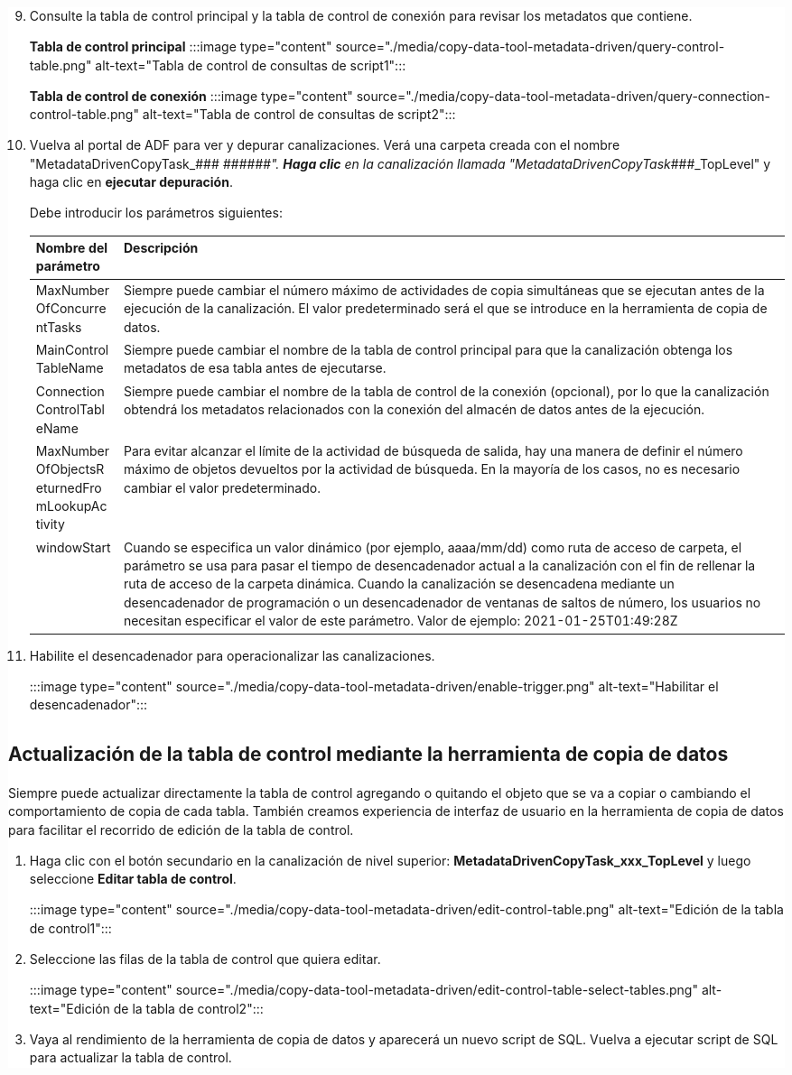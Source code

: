 9. Consulte la tabla de control principal y la tabla de control de conexión para revisar los metadatos que contiene.

   **Tabla de control principal**
   :::image type="content" source="./media/copy-data-tool-metadata-driven/query-control-table.png" alt-text="Tabla de control de consultas de script1":::

   **Tabla de control de conexión**
   :::image type="content" source="./media/copy-data-tool-metadata-driven/query-connection-control-table.png" alt-text="Tabla de control de consultas de script2":::

10. Vuelva al portal de ADF para ver y depurar canalizaciones. Verá una carpeta creada con el nombre "MetadataDrivenCopyTask_### _######". **Haga clic** en la canalización llamada "MetadataDrivenCopyTask_###_TopLevel" y haga clic en **ejecutar depuración**. 

    Debe introducir los parámetros siguientes:
   
    | Nombre del parámetro | Descripción | 
    |:--- |:--- |
    |MaxNumberOfConcurrentTasks |Siempre puede cambiar el número máximo de actividades de copia simultáneas que se ejecutan antes de la ejecución de la canalización. El valor predeterminado será el que se introduce en la herramienta de copia de datos. |
    |MainControlTableName | Siempre puede cambiar el nombre de la tabla de control principal para que la canalización obtenga los metadatos de esa tabla antes de ejecutarse.  |
    |ConnectionControlTableName |Siempre puede cambiar el nombre de la tabla de control de la conexión (opcional), por lo que la canalización obtendrá los metadatos relacionados con la conexión del almacén de datos antes de la ejecución. |
    |MaxNumberOfObjectsReturnedFromLookupActivity |Para evitar alcanzar el límite de la actividad de búsqueda de salida, hay una manera de definir el número máximo de objetos devueltos por la actividad de búsqueda. En la mayoría de los casos, no es necesario cambiar el valor predeterminado.  |
    |windowStart |Cuando se especifica un valor dinámico (por ejemplo, aaaa/mm/dd) como ruta de acceso de carpeta, el parámetro se usa para pasar el tiempo de desencadenador actual a la canalización con el fin de rellenar la ruta de acceso de la carpeta dinámica. Cuando la canalización se desencadena mediante un desencadenador de programación o un desencadenador de ventanas de saltos de número, los usuarios no necesitan especificar el valor de este parámetro. Valor de ejemplo: 2021-01-25T01:49:28Z | 
   

11. Habilite el desencadenador para operacionalizar las canalizaciones.

    :::image type="content" source="./media/copy-data-tool-metadata-driven/enable-trigger.png" alt-text="Habilitar el desencadenador":::


## <a name="update-control-table-by-copy-data-tool"></a>Actualización de la tabla de control mediante la herramienta de copia de datos
Siempre puede actualizar directamente la tabla de control agregando o quitando el objeto que se va a copiar o cambiando el comportamiento de copia de cada tabla. También creamos experiencia de interfaz de usuario en la herramienta de copia de datos para facilitar el recorrido de edición de la tabla de control.

1. Haga clic con el botón secundario en la canalización de nivel superior: **MetadataDrivenCopyTask_xxx_TopLevel** y luego seleccione **Editar tabla de control**.

   :::image type="content" source="./media/copy-data-tool-metadata-driven/edit-control-table.png" alt-text="Edición de la tabla de control1":::

2. Seleccione las filas de la tabla de control que quiera editar.

   :::image type="content" source="./media/copy-data-tool-metadata-driven/edit-control-table-select-tables.png" alt-text="Edición de la tabla de control2":::

3. Vaya al rendimiento de la herramienta de copia de datos y aparecerá un nuevo script de SQL. Vuelva a ejecutar script de SQL para actualizar la tabla de control.
